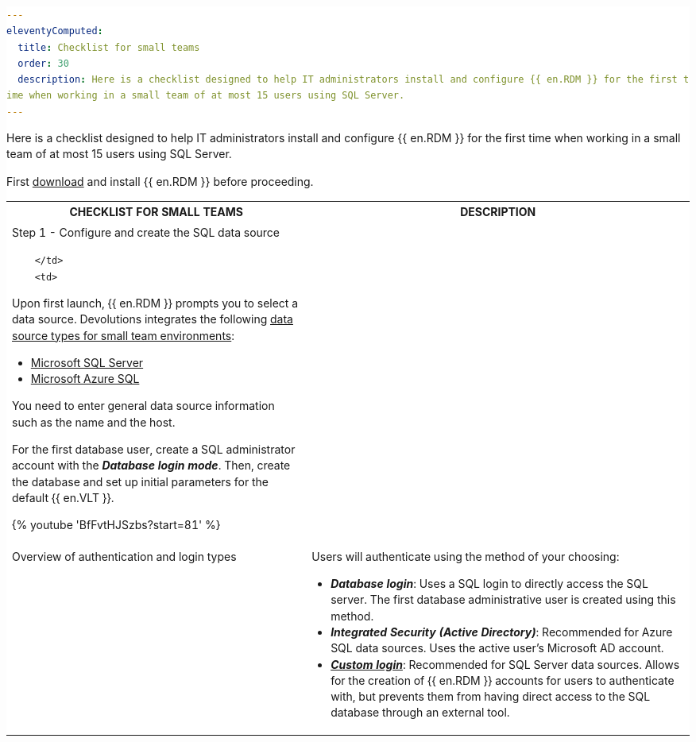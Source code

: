 ```yaml
---
eleventyComputed:
  title: Checklist for small teams
  order: 30
  description: Here is a checklist designed to help IT administrators install and configure {{ en.RDM }} for the first time when working in a small team of at most 15 users using SQL Server.
---
```

Here is a checklist designed to help IT administrators install and configure {{ en.RDM }} for the first time when working in a small team of at most 15 users using SQL Server.  

First [download](https://devolutions.net/remote-desktop-manager/home/download/) and install {{ en.RDM }} before proceeding.

<table>
	<tr>
		<th>
CHECKLIST FOR SMALL TEAMS 
		</th>
		<th>
DESCRIPTION 
		</th>
	</tr>
	<tr>
		<td>
Step 1 - Configure and create the SQL data source

		</td>
		<td>
Upon first launch, {{ en.RDM }} prompts you to select a data source. Devolutions integrates the following [data source types for small team environments](/rdm/windows/getting-started/checklist-small-teams/select-data-source-type/):  

* [Microsoft SQL Server](/rdm/windows/data-sources/data-sources-types/advanced-data-sources/microsoft-sql-server/)  
* [Microsoft Azure SQL](/rdm/windows/data-sources/data-sources-types/advanced-data-sources/microsoft-azure-sql/)  

You need to enter general data source information such as the name and the host.  

For the first database user, create a SQL administrator account with the ***Database login mode***. Then, create the database and set up initial parameters for the default {{ en.VLT }}.  

{% youtube 'BfFvtHJSzbs?start=81' %}  
		</td>
	</tr>
	<tr>
		<td>
Overview of authentication and login types  
		</td>
		<td>
Users will authenticate using the method of your choosing:  

* ***Database login***: Uses a SQL login to directly access the SQL server. The first database administrative user is created using this method.  
* ***Integrated Security (Active Directory)***: Recommended for Azure SQL data sources. Uses the active user’s Microsoft AD account.  
* [***Custom login***](/kb/remote-desktop-manager/how-to-articles/implement-custom-login-mode/): Recommended for SQL Server data sources. Allows for the creation of {{ en.RDM }} accounts for users to authenticate with, but prevents them from having direct access to the SQL database through an external tool.  
